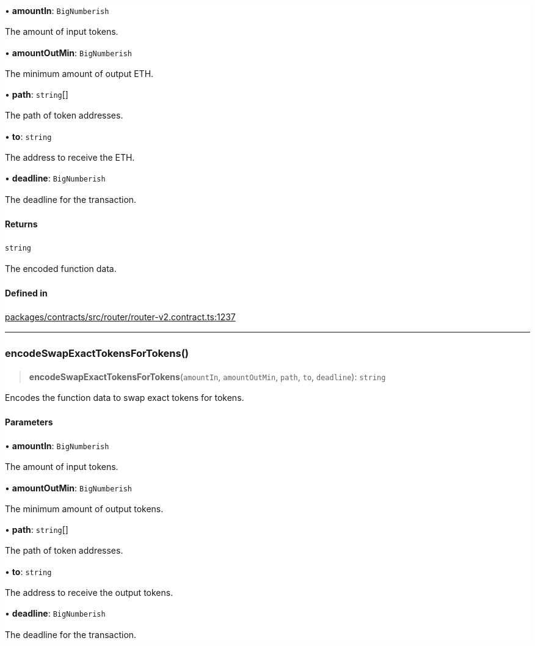 • **amountIn**: `BigNumberish`

The amount of input tokens.

• **amountOutMin**: `BigNumberish`

The minimum amount of output ETH.

• **path**: `string`[]

The path of token addresses.

• **to**: `string`

The address to receive the ETH.

• **deadline**: `BigNumberish`

The deadline for the transaction.

#### Returns

`string`

The encoded function data.

#### Defined in

[packages/contracts/src/router/router-v2.contract.ts:1237](https://github.com/niZmosis/dex-toolkit/blob/3d8b41b44787b30fbea5de3ab4737662ffb61bc8/packages/contracts/src/router/router-v2.contract.ts#L1237)

***

### encodeSwapExactTokensForTokens()

> **encodeSwapExactTokensForTokens**(`amountIn`, `amountOutMin`, `path`, `to`, `deadline`): `string`

Encodes the function data to swap exact tokens for tokens.

#### Parameters

• **amountIn**: `BigNumberish`

The amount of input tokens.

• **amountOutMin**: `BigNumberish`

The minimum amount of output tokens.

• **path**: `string`[]

The path of token addresses.

• **to**: `string`

The address to receive the output tokens.

• **deadline**: `BigNumberish`

The deadline for the transaction.
